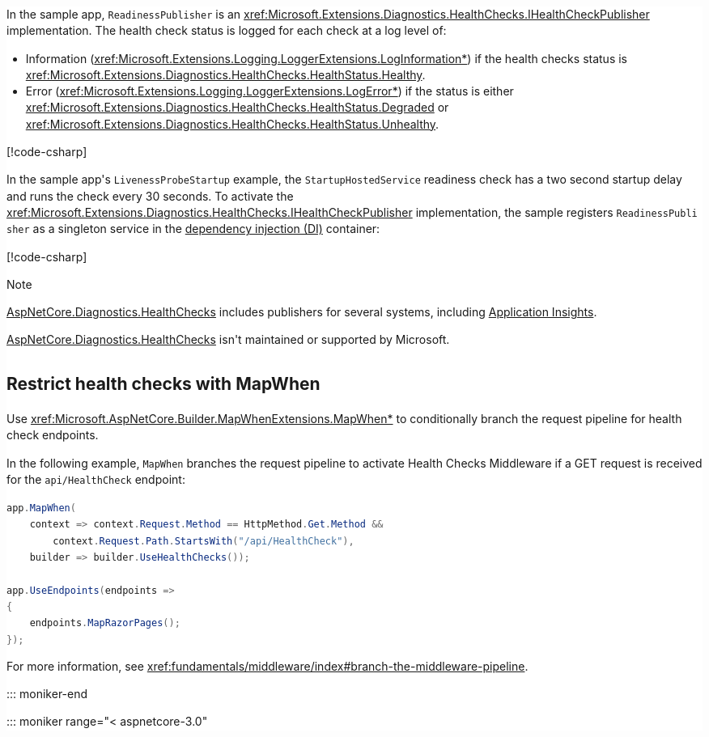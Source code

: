 In the sample app, `ReadinessPublisher` is an <xref:Microsoft.Extensions.Diagnostics.HealthChecks.IHealthCheckPublisher> implementation. The health check status is logged for each check at a log level of:

* Information (<xref:Microsoft.Extensions.Logging.LoggerExtensions.LogInformation*>) if the health checks status is <xref:Microsoft.Extensions.Diagnostics.HealthChecks.HealthStatus.Healthy>.
* Error (<xref:Microsoft.Extensions.Logging.LoggerExtensions.LogError*>) if the status is either <xref:Microsoft.Extensions.Diagnostics.HealthChecks.HealthStatus.Degraded> or <xref:Microsoft.Extensions.Diagnostics.HealthChecks.HealthStatus.Unhealthy>.

[!code-csharp[](health-checks/samples/3.x/HealthChecksSample/ReadinessPublisher.cs?name=snippet_ReadinessPublisher&highlight=18-27)]

In the sample app's `LivenessProbeStartup` example, the `StartupHostedService` readiness check has a two second startup delay and runs the check every 30 seconds. To activate the <xref:Microsoft.Extensions.Diagnostics.HealthChecks.IHealthCheckPublisher> implementation, the sample registers `ReadinessPublisher` as a singleton service in the [dependency injection (DI)](xref:fundamentals/dependency-injection) container:

[!code-csharp[](health-checks/samples/3.x/HealthChecksSample/LivenessProbeStartup.cs?name=snippet_ConfigureServices)]

> [!NOTE]
> [AspNetCore.Diagnostics.HealthChecks](https://github.com/Xabaril/AspNetCore.Diagnostics.HealthChecks) includes publishers for several systems, including [Application Insights](/azure/application-insights/app-insights-overview).
>
> [AspNetCore.Diagnostics.HealthChecks](https://github.com/Xabaril/AspNetCore.Diagnostics.HealthChecks) isn't maintained or supported by Microsoft.

## Restrict health checks with MapWhen

Use <xref:Microsoft.AspNetCore.Builder.MapWhenExtensions.MapWhen*> to conditionally branch the request pipeline for health check endpoints.

In the following example, `MapWhen` branches the request pipeline to activate Health Checks Middleware if a GET request is received for the `api/HealthCheck` endpoint:

```csharp
app.MapWhen(
    context => context.Request.Method == HttpMethod.Get.Method && 
        context.Request.Path.StartsWith("/api/HealthCheck"),
    builder => builder.UseHealthChecks());

app.UseEndpoints(endpoints =>
{
    endpoints.MapRazorPages();
});
```

For more information, see <xref:fundamentals/middleware/index#branch-the-middleware-pipeline>.

::: moniker-end

::: moniker range="< aspnetcore-3.0"
